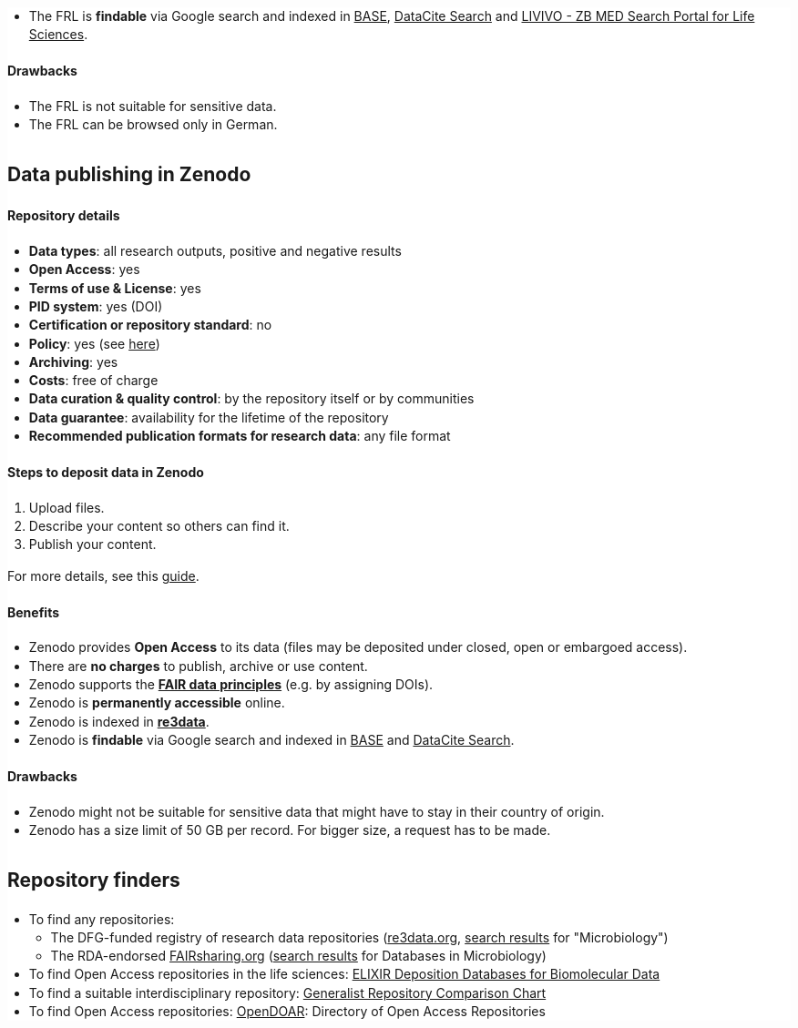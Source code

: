 * The FRL is **findable** via Google search and indexed in [BASE](https://www.base-search.net/about/en/index.php), [DataCite Search](https://search.datacite.org/) and  [LIVIVO - ZB MED Search Portal for Life Sciences](https://www.livivo.de/).

#### Drawbacks
* The FRL is not suitable for sensitive data.
* The FRL can be browsed only in German.

## Data publishing in Zenodo

#### Repository details
* **Data types**: all research outputs, positive and negative results
* **Open Access**: yes
* **Terms of use & License**: yes
* **PID system**: yes (DOI)
* **Certification or repository standard**: no
* **Policy**: yes (see [here](https://about.zenodo.org/policies/))
* **Archiving**: yes
* **Costs**: free of charge
* **Data curation & quality control**: by the repository itself or by communities
* **Data guarantee**: availability for the lifetime of the repository
* **Recommended publication formats for research data**: any file format

#### Steps to deposit data in Zenodo 
1.	Upload files.
2.	Describe your content so others can find it.
3.	Publish your content.

For more details, see this [guide](https://www.openaire.eu/zenodo-guide).

#### Benefits
* Zenodo provides **Open Access** to its data (files may be deposited under closed, open or embargoed access).
* There are **no charges** to publish, archive or use content.
* Zenodo supports the [**FAIR data principles**](https://www.go-fair.org/fair-principles/) (e.g. by assigning DOIs).
* Zenodo is **permanently accessible** online.
* Zenodo is indexed in [**re3data**](https://www.re3data.org/repository/r3d100013523).
* Zenodo is **findable** via Google search and indexed in [BASE](https://www.base-search.net/about/en/index.php) and [DataCite Search](https://search.datacite.org/).

#### Drawbacks
* Zenodo might not be suitable for sensitive data that might have to stay in their country of origin.
* Zenodo has a size limit of 50 GB per record. For bigger size, a request has to be made.

## Repository finders
* To find any repositories:
    * The DFG-funded registry of research data repositories ([re3data.org](https://www.re3data.org/), [search results](https://www.re3data.org/search?query=Microbiology) for "Microbiology")
    * The RDA-endorsed [FAIRsharing.org](https://fairsharing.org/) ([search results](https://fairsharing.org/search?fairsharingRegistry=Database&subjects=microbiology&page=1) for Databases in Microbiology)
* To find Open Access repositories in the life sciences: [ELIXIR Deposition Databases for Biomolecular Data](https://elixir-europe.org/platforms/data/elixir-deposition-databases)
* To find a suitable interdisciplinary repository: [Generalist Repository Comparison Chart](https://doi.org/10.5281/zenodo.3946720)
* To find Open Access repositories: [OpenDOAR](https://v2.sherpa.ac.uk/opendoar/): Directory of Open Access Repositories
